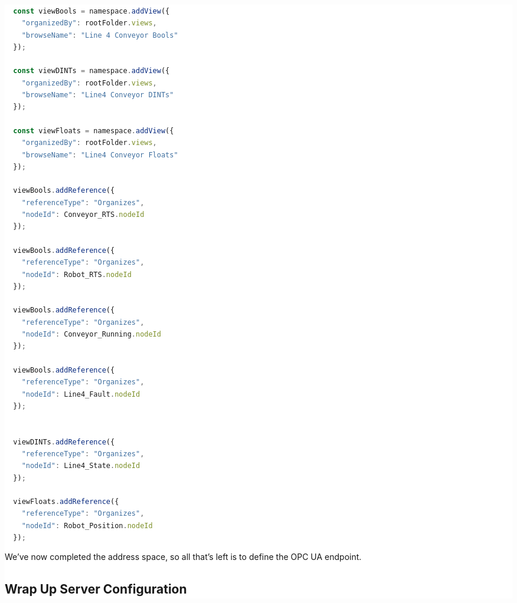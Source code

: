 ```javascript 
  const viewBools = namespace.addView({
    "organizedBy": rootFolder.views,
    "browseName": "Line 4 Conveyor Bools"
  });

  const viewDINTs = namespace.addView({
    "organizedBy": rootFolder.views,
    "browseName": "Line4 Conveyor DINTs"
  });

  const viewFloats = namespace.addView({
    "organizedBy": rootFolder.views,
    "browseName": "Line4 Conveyor Floats"
  });

  viewBools.addReference({
    "referenceType": "Organizes",
    "nodeId": Conveyor_RTS.nodeId
  });

  viewBools.addReference({
    "referenceType": "Organizes",
    "nodeId": Robot_RTS.nodeId
  });

  viewBools.addReference({
    "referenceType": "Organizes",
    "nodeId": Conveyor_Running.nodeId
  });

  viewBools.addReference({
    "referenceType": "Organizes",
    "nodeId": Line4_Fault.nodeId
  });


  viewDINTs.addReference({
    "referenceType": "Organizes",
    "nodeId": Line4_State.nodeId
  });

  viewFloats.addReference({
    "referenceType": "Organizes",
    "nodeId": Robot_Position.nodeId
  });
```

We’ve now completed the address space, so all that’s left is to define the OPC UA endpoint.

## Wrap Up Server Configuration
